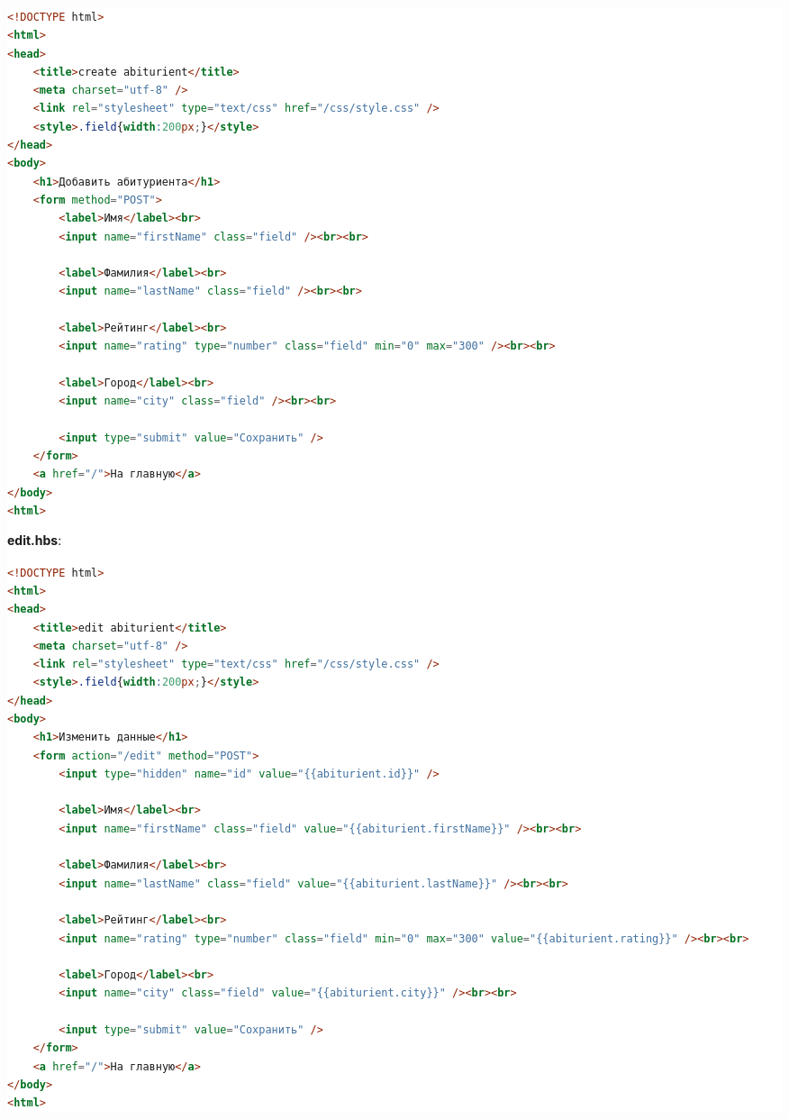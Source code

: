 ```html
<!DOCTYPE html>
<html>
<head>
    <title>create abiturient</title>
    <meta charset="utf-8" />
    <link rel="stylesheet" type="text/css" href="/css/style.css" />
    <style>.field{width:200px;}</style>
</head>
<body>
    <h1>Добавить абитуриента</h1>
    <form method="POST">        
        <label>Имя</label><br>
        <input name="firstName" class="field" /><br><br>

        <label>Фамилия</label><br>
        <input name="lastName" class="field" /><br><br>
        
        <label>Рейтинг</label><br>
        <input name="rating" type="number" class="field" min="0" max="300" /><br><br>

        <label>Город</label><br>
        <input name="city" class="field" /><br><br>
        
        <input type="submit" value="Сохранить" />
    </form>
    <a href="/">На главную</a>
</body>
<html>
```

**edit.hbs**:

```html
<!DOCTYPE html>
<html>
<head>
    <title>edit abiturient</title>
    <meta charset="utf-8" />
    <link rel="stylesheet" type="text/css" href="/css/style.css" />
    <style>.field{width:200px;}</style>
</head>
<body>
    <h1>Изменить данные</h1>
    <form action="/edit" method="POST">
        <input type="hidden" name="id" value="{{abiturient.id}}" />
        
        <label>Имя</label><br>
        <input name="firstName" class="field" value="{{abiturient.firstName}}" /><br><br>

        <label>Фамилия</label><br>
        <input name="lastName" class="field" value="{{abiturient.lastName}}" /><br><br>
        
        <label>Рейтинг</label><br>
        <input name="rating" type="number" class="field" min="0" max="300" value="{{abiturient.rating}}" /><br><br>

        <label>Город</label><br>
        <input name="city" class="field" value="{{abiturient.city}}" /><br><br>
        
        <input type="submit" value="Сохранить" />
    </form>
    <a href="/">На главную</a>
</body>
<html>
```